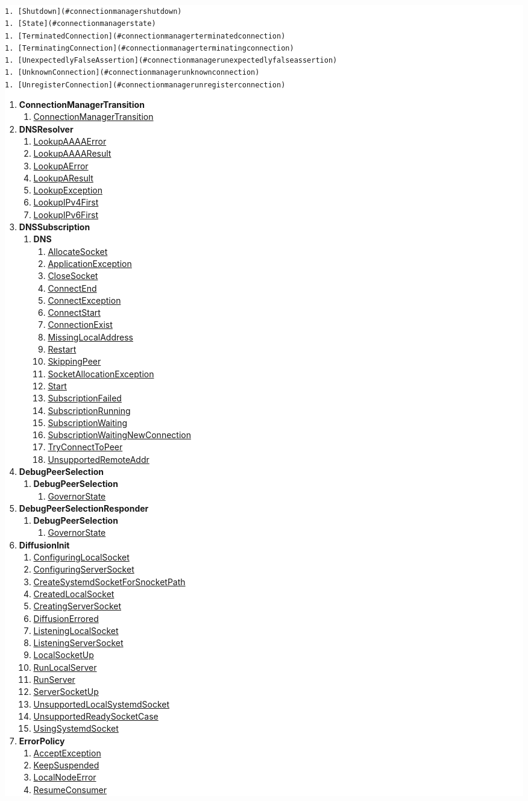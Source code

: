 	1. [Shutdown](#connectionmanagershutdown)
	1. [State](#connectionmanagerstate)
	1. [TerminatedConnection](#connectionmanagerterminatedconnection)
	1. [TerminatingConnection](#connectionmanagerterminatingconnection)
	1. [UnexpectedlyFalseAssertion](#connectionmanagerunexpectedlyfalseassertion)
	1. [UnknownConnection](#connectionmanagerunknownconnection)
	1. [UnregisterConnection](#connectionmanagerunregisterconnection)
1. __ConnectionManagerTransition__
	1. [ConnectionManagerTransition](#connectionmanagertransitionconnectionmanagertransition)
1. __DNSResolver__
	1. [LookupAAAAError](#dnsresolverlookupaaaaerror)
	1. [LookupAAAAResult](#dnsresolverlookupaaaaresult)
	1. [LookupAError](#dnsresolverlookupaerror)
	1. [LookupAResult](#dnsresolverlookuparesult)
	1. [LookupException](#dnsresolverlookupexception)
	1. [LookupIPv4First](#dnsresolverlookupipv4first)
	1. [LookupIPv6First](#dnsresolverlookupipv6first)
1. __DNSSubscription__
	1. __DNS__
		1. [AllocateSocket](#dnssubscriptiondnsallocatesocket)
		1. [ApplicationException](#dnssubscriptiondnsapplicationexception)
		1. [CloseSocket](#dnssubscriptiondnsclosesocket)
		1. [ConnectEnd](#dnssubscriptiondnsconnectend)
		1. [ConnectException](#dnssubscriptiondnsconnectexception)
		1. [ConnectStart](#dnssubscriptiondnsconnectstart)
		1. [ConnectionExist](#dnssubscriptiondnsconnectionexist)
		1. [MissingLocalAddress](#dnssubscriptiondnsmissinglocaladdress)
		1. [Restart](#dnssubscriptiondnsrestart)
		1. [SkippingPeer](#dnssubscriptiondnsskippingpeer)
		1. [SocketAllocationException](#dnssubscriptiondnssocketallocationexception)
		1. [Start](#dnssubscriptiondnsstart)
		1. [SubscriptionFailed](#dnssubscriptiondnssubscriptionfailed)
		1. [SubscriptionRunning](#dnssubscriptiondnssubscriptionrunning)
		1. [SubscriptionWaiting](#dnssubscriptiondnssubscriptionwaiting)
		1. [SubscriptionWaitingNewConnection](#dnssubscriptiondnssubscriptionwaitingnewconnection)
		1. [TryConnectToPeer](#dnssubscriptiondnstryconnecttopeer)
		1. [UnsupportedRemoteAddr](#dnssubscriptiondnsunsupportedremoteaddr)
1. __DebugPeerSelection__
	1. __DebugPeerSelection__
		1. [GovernorState](#debugpeerselectiondebugpeerselectiongovernorstate)
1. __DebugPeerSelectionResponder__
	1. __DebugPeerSelection__
		1. [GovernorState](#debugpeerselectionresponderdebugpeerselectiongovernorstate)
1. __DiffusionInit__
	1. [ConfiguringLocalSocket](#diffusioninitconfiguringlocalsocket)
	1. [ConfiguringServerSocket](#diffusioninitconfiguringserversocket)
	1. [CreateSystemdSocketForSnocketPath](#diffusioninitcreatesystemdsocketforsnocketpath)
	1. [CreatedLocalSocket](#diffusioninitcreatedlocalsocket)
	1. [CreatingServerSocket](#diffusioninitcreatingserversocket)
	1. [DiffusionErrored](#diffusioninitdiffusionerrored)
	1. [ListeningLocalSocket](#diffusioninitlisteninglocalsocket)
	1. [ListeningServerSocket](#diffusioninitlisteningserversocket)
	1. [LocalSocketUp](#diffusioninitlocalsocketup)
	1. [RunLocalServer](#diffusioninitrunlocalserver)
	1. [RunServer](#diffusioninitrunserver)
	1. [ServerSocketUp](#diffusioninitserversocketup)
	1. [UnsupportedLocalSystemdSocket](#diffusioninitunsupportedlocalsystemdsocket)
	1. [UnsupportedReadySocketCase](#diffusioninitunsupportedreadysocketcase)
	1. [UsingSystemdSocket](#diffusioninitusingsystemdsocket)
1. __ErrorPolicy__
	1. [AcceptException](#errorpolicyacceptexception)
	1. [KeepSuspended](#errorpolicykeepsuspended)
	1. [LocalNodeError](#errorpolicylocalnodeerror)
	1. [ResumeConsumer](#errorpolicyresumeconsumer)